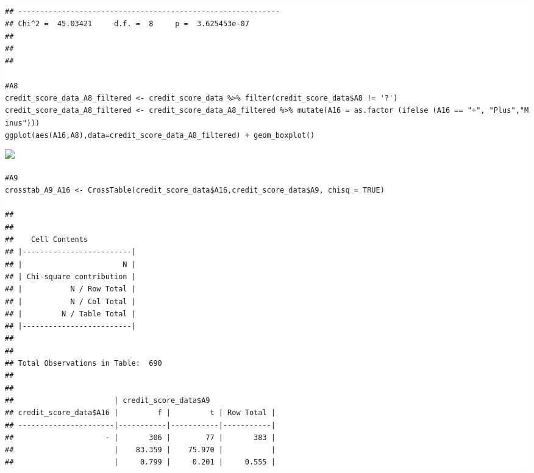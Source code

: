     ## ------------------------------------------------------------
    ## Chi^2 =  45.03421     d.f. =  8     p =  3.625453e-07 
    ## 
    ## 
    ## 

    #A8
    credit_score_data_A8_filtered <- credit_score_data %>% filter(credit_score_data$A8 != '?')
    credit_score_data_A8_filtered <- credit_score_data_A8_filtered %>% mutate(A16 = as.factor (ifelse (A16 == "+", "Plus","Minus")))
    ggplot(aes(A16,A8),data=credit_score_data_A8_filtered) + geom_boxplot()

![](Ramaprasad_Gowri_ps08_files/figure-markdown_strict/unnamed-chunk-1-3.png)

    #A9
    crosstab_A9_A16 <- CrossTable(credit_score_data$A16,credit_score_data$A9, chisq = TRUE)

    ## 
    ##  
    ##    Cell Contents
    ## |-------------------------|
    ## |                       N |
    ## | Chi-square contribution |
    ## |           N / Row Total |
    ## |           N / Col Total |
    ## |         N / Table Total |
    ## |-------------------------|
    ## 
    ##  
    ## Total Observations in Table:  690 
    ## 
    ##  
    ##                       | credit_score_data$A9 
    ## credit_score_data$A16 |         f |         t | Row Total | 
    ## ----------------------|-----------|-----------|-----------|
    ##                     - |       306 |        77 |       383 | 
    ##                       |    83.359 |    75.970 |           | 
    ##                       |     0.799 |     0.201 |     0.555 | 